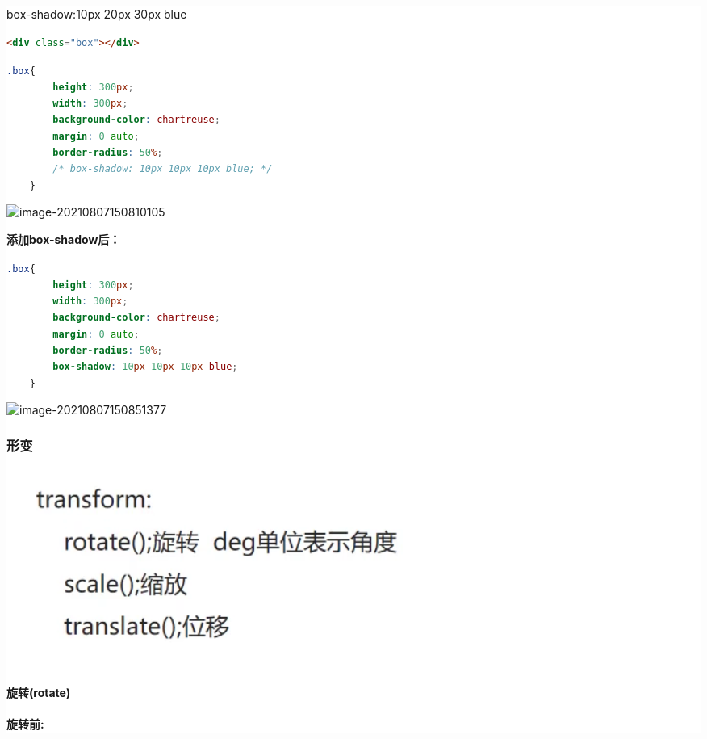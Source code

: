 box-shadow:10px 20px 30px blue

```html
<div class="box"></div>
```

```css
.box{
        height: 300px;
        width: 300px;
        background-color: chartreuse;
        margin: 0 auto;
        border-radius: 50%;
        /* box-shadow: 10px 10px 10px blue; */
    }
```

![image-20210807150810105](http://image-yunsheng.test.upcdn.net/typora-cloud-img/raw/master/202203281827495.png)

**添加box-shadow后：**

```css
.box{
        height: 300px;
        width: 300px;
        background-color: chartreuse;
        margin: 0 auto;
        border-radius: 50%;
        box-shadow: 10px 10px 10px blue;
    }
```

![image-20210807150851377](http://image-yunsheng.test.upcdn.net/typora-cloud-img/raw/master/202203281827457.png)

### 形变

![image-20210807151049192](./css学习.assets/image-20210807151049192.png)

#### 旋转(rotate)

**旋转前:**
